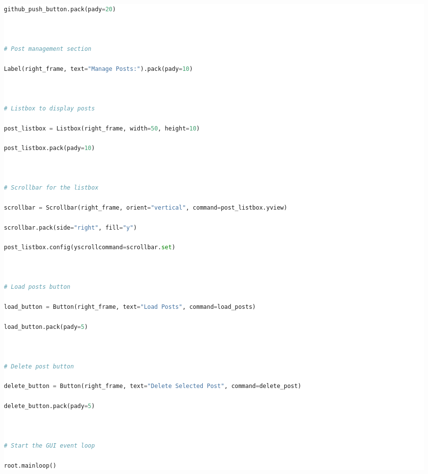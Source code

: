 ```python
github_push_button.pack(pady=20)

  

# Post management section

Label(right_frame, text="Manage Posts:").pack(pady=10)

  

# Listbox to display posts

post_listbox = Listbox(right_frame, width=50, height=10)

post_listbox.pack(pady=10)

  

# Scrollbar for the listbox

scrollbar = Scrollbar(right_frame, orient="vertical", command=post_listbox.yview)

scrollbar.pack(side="right", fill="y")

post_listbox.config(yscrollcommand=scrollbar.set)

  

# Load posts button

load_button = Button(right_frame, text="Load Posts", command=load_posts)

load_button.pack(pady=5)

  

# Delete post button

delete_button = Button(right_frame, text="Delete Selected Post", command=delete_post)

delete_button.pack(pady=5)

  

# Start the GUI event loop

root.mainloop()
```